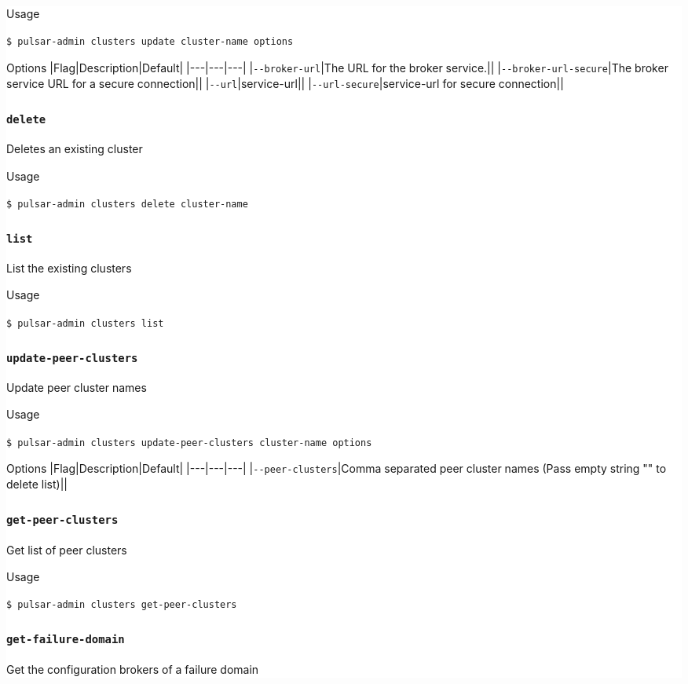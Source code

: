 Usage
```bash
$ pulsar-admin clusters update cluster-name options
```

Options
|Flag|Description|Default|
|---|---|---|
|`--broker-url`|The URL for the broker service.||
|`--broker-url-secure`|The broker service URL for a secure connection||
|`--url`|service-url||
|`--url-secure`|service-url for secure connection||


### `delete`
Deletes an existing cluster

Usage
```bash
$ pulsar-admin clusters delete cluster-name
```

### `list`
List the existing clusters

Usage
```bash
$ pulsar-admin clusters list
```

### `update-peer-clusters`
Update peer cluster names

Usage
```bash
$ pulsar-admin clusters update-peer-clusters cluster-name options
```

Options
|Flag|Description|Default|
|---|---|---|
|`--peer-clusters`|Comma separated peer cluster names (Pass empty string "" to delete list)||

### `get-peer-clusters`
Get list of peer clusters

Usage
```bash
$ pulsar-admin clusters get-peer-clusters
```

### `get-failure-domain`
Get the configuration brokers of a failure domain
